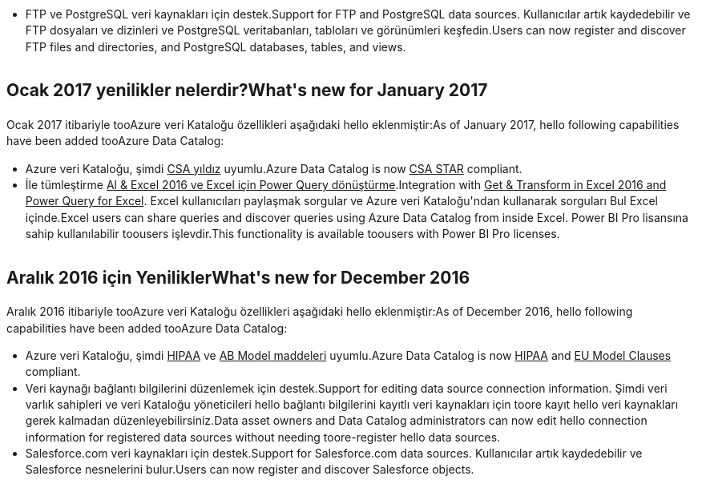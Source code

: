 *   <span data-ttu-id="6cad5-156">FTP ve PostgreSQL veri kaynakları için destek.</span><span class="sxs-lookup"><span data-stu-id="6cad5-156">Support for FTP and PostgreSQL data sources.</span></span> <span data-ttu-id="6cad5-157">Kullanıcılar artık kaydedebilir ve FTP dosyaları ve dizinleri ve PostgreSQL veritabanları, tabloları ve görünümleri keşfedin.</span><span class="sxs-lookup"><span data-stu-id="6cad5-157">Users can now register and discover FTP files and directories, and PostgreSQL databases, tables, and views.</span></span>

## <a name="whats-new-for-january-2017"></a><span data-ttu-id="6cad5-158">Ocak 2017 yenilikler nelerdir?</span><span class="sxs-lookup"><span data-stu-id="6cad5-158">What's new for January 2017</span></span> 
<span data-ttu-id="6cad5-159">Ocak 2017 itibariyle tooAzure veri Kataloğu özellikleri aşağıdaki hello eklenmiştir:</span><span class="sxs-lookup"><span data-stu-id="6cad5-159">As of January 2017, hello following capabilities have been added tooAzure Data Catalog:</span></span>
*   <span data-ttu-id="6cad5-160">Azure veri Kataloğu, şimdi [CSA yıldız](https://www.microsoft.com/trustcenter/compliance/csa-star-certification) uyumlu.</span><span class="sxs-lookup"><span data-stu-id="6cad5-160">Azure Data Catalog is now [CSA STAR](https://www.microsoft.com/trustcenter/compliance/csa-star-certification) compliant.</span></span>
*   <span data-ttu-id="6cad5-161">İle tümleştirme [Al & Excel 2016 ve Excel için Power Query dönüştürme](https://support.office.com/article/Introduction-to-Microsoft-Power-Query-for-Excel-6E92E2F4-2079-4E1F-BAD5-89F6269CD605).</span><span class="sxs-lookup"><span data-stu-id="6cad5-161">Integration with [Get & Transform in Excel 2016 and Power Query for Excel](https://support.office.com/article/Introduction-to-Microsoft-Power-Query-for-Excel-6E92E2F4-2079-4E1F-BAD5-89F6269CD605).</span></span> <span data-ttu-id="6cad5-162">Excel kullanıcıları paylaşmak sorgular ve Azure veri Kataloğu'ndan kullanarak sorguları Bul Excel içinde.</span><span class="sxs-lookup"><span data-stu-id="6cad5-162">Excel users can share queries and discover queries using Azure Data Catalog from inside Excel.</span></span> <span data-ttu-id="6cad5-163">Power BI Pro lisansına sahip kullanılabilir toousers işlevdir.</span><span class="sxs-lookup"><span data-stu-id="6cad5-163">This functionality is available toousers with Power BI Pro licenses.</span></span>

## <a name="whats-new-for-december-2016"></a><span data-ttu-id="6cad5-164">Aralık 2016 için Yenilikler</span><span class="sxs-lookup"><span data-stu-id="6cad5-164">What's new for December 2016</span></span>
<span data-ttu-id="6cad5-165">Aralık 2016 itibariyle tooAzure veri Kataloğu özellikleri aşağıdaki hello eklenmiştir:</span><span class="sxs-lookup"><span data-stu-id="6cad5-165">As of December 2016, hello following capabilities have been added tooAzure Data Catalog:</span></span>
*   <span data-ttu-id="6cad5-166">Azure veri Kataloğu, şimdi [HIPAA](https://www.microsoft.com/trustcenter/Compliance/HIPAA) ve [AB Model maddeleri](https://www.microsoft.com/TrustCenter/Compliance/EU-Model-Clauses) uyumlu.</span><span class="sxs-lookup"><span data-stu-id="6cad5-166">Azure Data Catalog is now [HIPAA](https://www.microsoft.com/trustcenter/Compliance/HIPAA) and [EU Model Clauses](https://www.microsoft.com/TrustCenter/Compliance/EU-Model-Clauses) compliant.</span></span>
*   <span data-ttu-id="6cad5-167">Veri kaynağı bağlantı bilgilerini düzenlemek için destek.</span><span class="sxs-lookup"><span data-stu-id="6cad5-167">Support for editing data source connection information.</span></span> <span data-ttu-id="6cad5-168">Şimdi veri varlık sahipleri ve veri Kataloğu yöneticileri hello bağlantı bilgilerini kayıtlı veri kaynakları için toore kayıt hello veri kaynakları gerek kalmadan düzenleyebilirsiniz.</span><span class="sxs-lookup"><span data-stu-id="6cad5-168">Data asset owners and Data Catalog administrators can now edit hello connection information for registered data sources without needing toore-register hello data sources.</span></span>
*   <span data-ttu-id="6cad5-169">Salesforce.com veri kaynakları için destek.</span><span class="sxs-lookup"><span data-stu-id="6cad5-169">Support for Salesforce.com data sources.</span></span> <span data-ttu-id="6cad5-170">Kullanıcılar artık kaydedebilir ve Salesforce nesnelerini bulur.</span><span class="sxs-lookup"><span data-stu-id="6cad5-170">Users can now register and discover Salesforce objects.</span></span>

